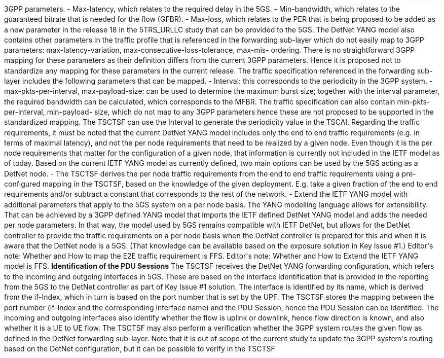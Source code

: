 3GPP parameters.
\- Max-latency, which relates to the required delay in the 5GS.
\- Min-bandwidth, which relates to the guaranteed bitrate that is needed for
the flow (GFBR).
\- Max-loss, which relates to the PER that is being proposed to be added as a
new parameter in the release 18 in the 5TRS_URLLC study that can be provided
to the 5GS.
The DetNet YANG model also contains other parameters in the traffic profile
that is referenced in the forwarding sub-layer which do not easily map to 3GPP
parameters: max-latency-variation, max-consecutive-loss-tolerance, max-mis-
ordering. There is no straightforward 3GPP mapping for these parameters as
their definition differs from the current 3GPP parameters. Hence it is
proposed not to standardize any mapping for these parameters in the current
release.
The traffic specification referenced in the forwarding sub-layer includes the
following parameters that can be mapped.
\- Interval: this corresponds to the periodicity in the 3GPP system.
\- max-pkts-per-interval, max-payload-size: can be used to determine the
maximum burst size; together with the interval parameter, the required
bandwidth can be calculated, which corresponds to the MFBR.
The traffic specification can also contain min-pkts-per-interval, min-payload-
size, which do not map to any 3GPP parameters hence these are not proposed to
be supported in the standardized mapping.
The TSCTSF can use the Interval to generate the periodicity value in the
TSCAI.
Regarding the traffic requirements, it must be noted that the current DetNet
YANG model includes only the end to end traffic requirements (e.g. in terms of
maximal latency), and not the per node requirements that need to be realized
by a given node. Even though it is the per node requirements that matter for
the configuration of a given node, that information is currently not included
in the IETF model as of today.
Based on the current IETF YANG model as currently defined, two main options
can be used by the 5GS acting as a DetNet node.
\- The TSCTSF derives the per node traffic requirements from the end to end
traffic requirements using a pre-configured mapping in the TSCTSF, based on
the knowledge of the given deployment. E.g. take a given fraction of the end
to end requirements and/or subtract a constant that corresponds to the rest of
the network.
\- Extend the IETF YANG model with additional parameters that apply to the 5GS
system on a per node basis. The YANG modelling language allows for
extensibility. That can be achieved by a 3GPP defined YANG model that imports
the IETF defined DetNet YANG model and adds the needed per node parameters. In
that way, the model used by 5GS remains compatible with IETF DetNet, but
allows for the DetNet controller to provide the traffic requirements on a per
node basis when the DetNet controller is prepared for this and when it is
aware that the DetNet node is a 5GS. (That knowledge can be available based on
the exposure solution in Key Issue #1.)
Editor\'s note: Whether and How to map the E2E traffic requirement is FFS.
Editor\'s note: Whether and How to Extend the IETF YANG model is FFS.
**Identification of the PDU Sessions**
The TSCTSF receives the DetNet YANG forwarding configuration, which refers to
the incoming and outgoing interfaces in 5GS. These are based on the interface
identification that is provided in the reporting from the 5GS to the DetNet
controller as part of Key Issue #1 solution. The interface is identified by
its name, which is derived from the if-Index, which in turn is based on the
port number that is set by the UPF. The TSCTSF stores the mapping between the
port number (if-Index and the corresponding interface name) and the PDU
Session, hence the PDU Session can be identified. The incoming and outgoing
interfaces also identify whether the flow is uplink or downlink, hence flow
direction is known, and also whether it is a UE to UE flow.
The TSCTSF may also perform a verification whether the 3GPP system routes the
given flow as defined in the DetNet forwarding sub-layer. Note that it is out
of scope of the current study to update the 3GPP system\'s routing based on
the DetNet configuration, but it can be possible to verify in the TSCTSF